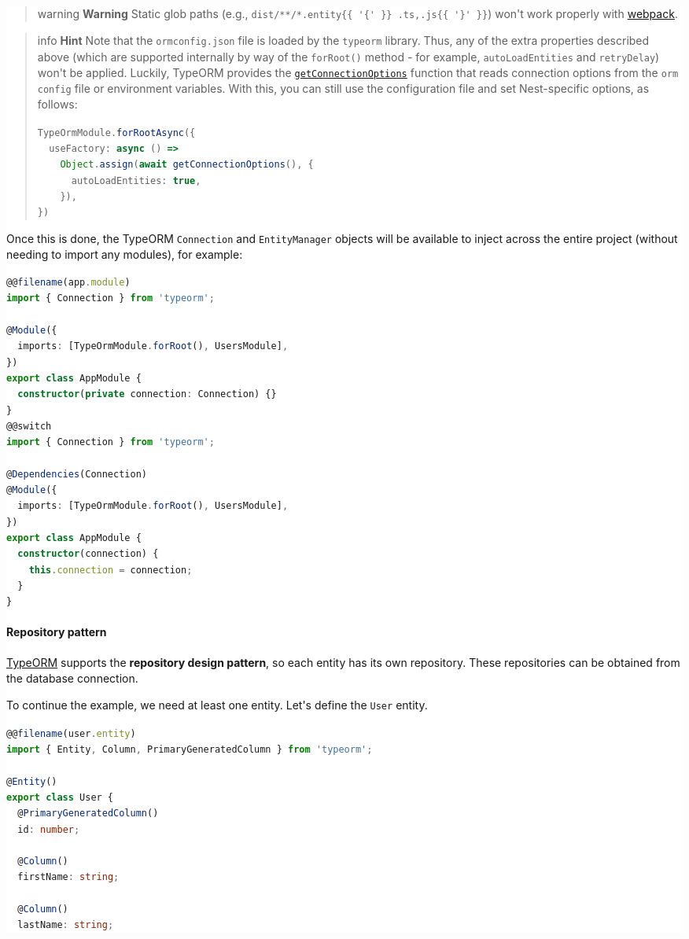 > warning **Warning** Static glob paths (e.g., `dist/**/*.entity{{ '{' }} .ts,.js{{ '}' }}`) won't work properly with [webpack](https://webpack.js.org/).

> info **Hint** Note that the `ormconfig.json` file is loaded by the `typeorm` library. Thus, any of the extra properties described above (which are supported internally by way of the `forRoot()` method - for example, `autoLoadEntities` and `retryDelay`) won't be applied. Luckily, TypeORM provides the [`getConnectionOptions`](https://typeorm.io/#/using-ormconfig/overriding-options-defined-in-ormconfig) function that reads connection options from the `ormconfig` file or environment variables. With this, you can still use the configuration file and set Nest-specific options, as follows:
> ```typescript
> TypeOrmModule.forRootAsync({
>   useFactory: async () =>
>     Object.assign(await getConnectionOptions(), {
>       autoLoadEntities: true,
>     }),
> })
> ```

Once this is done, the TypeORM `Connection` and `EntityManager` objects will be available to inject across the entire project (without needing to import any modules), for example:

```typescript
@@filename(app.module)
import { Connection } from 'typeorm';

@Module({
  imports: [TypeOrmModule.forRoot(), UsersModule],
})
export class AppModule {
  constructor(private connection: Connection) {}
}
@@switch
import { Connection } from 'typeorm';

@Dependencies(Connection)
@Module({
  imports: [TypeOrmModule.forRoot(), UsersModule],
})
export class AppModule {
  constructor(connection) {
    this.connection = connection;
  }
}
```

#### Repository pattern

[TypeORM](https://github.com/typeorm/typeorm) supports the **repository design pattern**, so each entity has its own repository. These repositories can be obtained from the database connection.

To continue the example, we need at least one entity. Let's define the `User` entity.

```typescript
@@filename(user.entity)
import { Entity, Column, PrimaryGeneratedColumn } from 'typeorm';

@Entity()
export class User {
  @PrimaryGeneratedColumn()
  id: number;

  @Column()
  firstName: string;

  @Column()
  lastName: string;

```